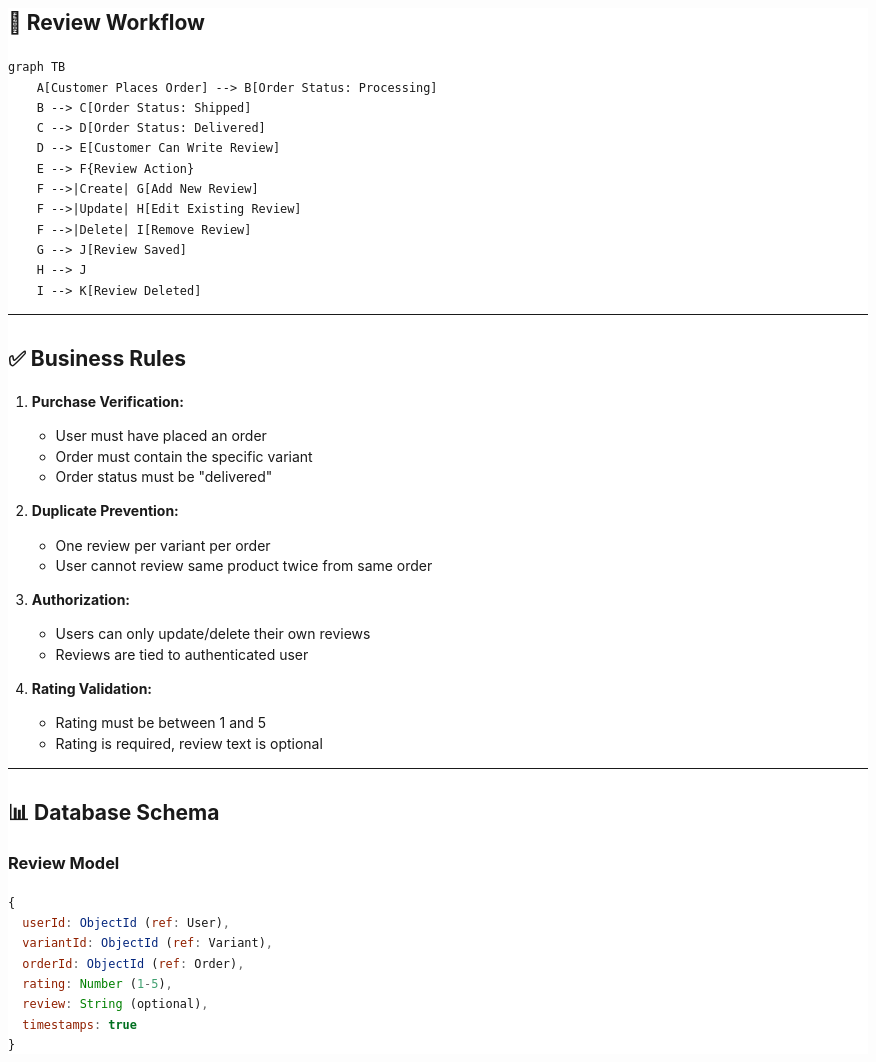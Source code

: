## 🔄 Review Workflow

```mermaid
graph TB
    A[Customer Places Order] --> B[Order Status: Processing]
    B --> C[Order Status: Shipped]
    C --> D[Order Status: Delivered]
    D --> E[Customer Can Write Review]
    E --> F{Review Action}
    F -->|Create| G[Add New Review]
    F -->|Update| H[Edit Existing Review]
    F -->|Delete| I[Remove Review]
    G --> J[Review Saved]
    H --> J
    I --> K[Review Deleted]
```

---

## ✅ Business Rules

1. **Purchase Verification:**
   - User must have placed an order
   - Order must contain the specific variant
   - Order status must be "delivered"

2. **Duplicate Prevention:**
   - One review per variant per order
   - User cannot review same product twice from same order

3. **Authorization:**
   - Users can only update/delete their own reviews
   - Reviews are tied to authenticated user

4. **Rating Validation:**
   - Rating must be between 1 and 5
   - Rating is required, review text is optional

---

## 📊 Database Schema

### Review Model
```javascript
{
  userId: ObjectId (ref: User),
  variantId: ObjectId (ref: Variant),
  orderId: ObjectId (ref: Order),
  rating: Number (1-5),
  review: String (optional),
  timestamps: true
}
```
